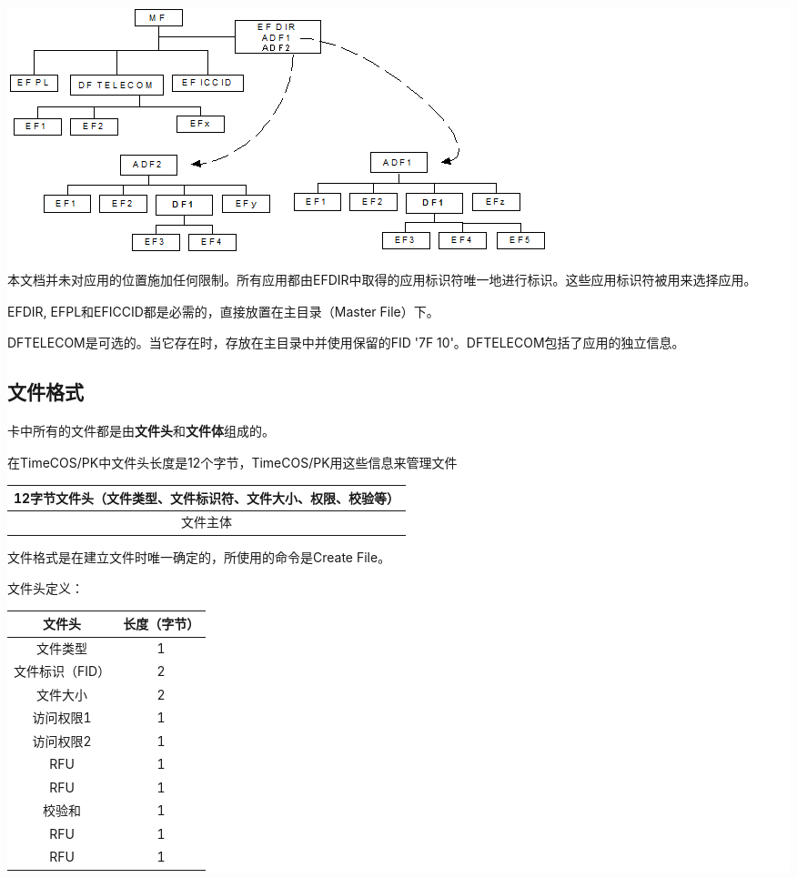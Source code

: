 ![UICC应用结构示意图](UICC/wps1.png)

本文档并未对应用的位置施加任何限制。所有应用都由EFDIR中取得的应用标识符唯一地进行标识。这些应用标识符被用来选择应用。

EFDIR, EFPL和EFICCID都是必需的，直接放置在主目录（Master File）下。

DFTELECOM是可选的。当它存在时，存放在主目录中并使用保留的FID '7F 10'。DFTELECOM包括了应用的独立信息。

## 文件格式

卡中所有的文件都是由**文件头**和**文件体**组成的。

在TimeCOS/PK中文件头长度是12个字节，TimeCOS/PK用这些信息来管理文件

| 12字节文件头（文件类型、文件标识符、文件大小、权限、校验等） |
| :----------------------------------------------------------: |
|                           文件主体                           |

文件格式是在建立文件时唯一确定的，所使用的命令是Create File。

文件头定义：

|     文件头      | 长度（字节） |
| :-------------: | :----------: |
|    文件类型     |      1       |
| 文件标识（FID） |      2       |
|    文件大小     |      2       |
|    访问权限1    |      1       |
|    访问权限2    |      1       |
|       RFU       |      1       |
|       RFU       |      1       |
|     校验和      |      1       |
|       RFU       |      1       |
|       RFU       |      1       |
